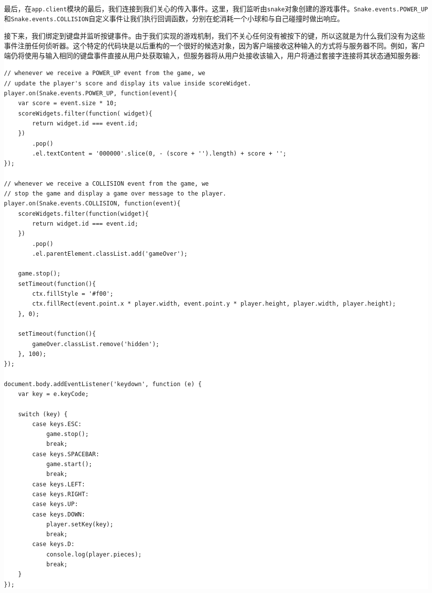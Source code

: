 最后，在`app.client`模块的最后，我们连接到我们关心的传入事件。这里，我们监听由`snake`对象创建的游戏事件。`Snake.events.POWER_UP`和`Snake.events.COLLISION`自定义事件让我们执行回调函数，分别在蛇消耗一个小球和与自己碰撞时做出响应。

接下来，我们绑定到键盘并监听按键事件。由于我们实现的游戏机制，我们不关心任何没有被按下的键，所以这就是为什么我们没有为这些事件注册任何侦听器。这个特定的代码块是以后重构的一个很好的候选对象，因为客户端接收这种输入的方式将与服务器不同。例如，客户端仍将使用与输入相同的键盘事件直接从用户处获取输入，但服务器将从用户处接收该输入，用户将通过套接字连接将其状态通知服务器:

```html
// whenever we receive a POWER_UP event from the game, we
// update the player's score and display its value inside scoreWidget.
player.on(Snake.events.POWER_UP, function(event){
    var score = event.size * 10;
    scoreWidgets.filter(function( widget){
        return widget.id === event.id;
    })
        .pop()
        .el.textContent = '000000'.slice(0, - (score + '').length) + score + '';
});

// whenever we receive a COLLISION event from the game, we
// stop the game and display a game over message to the player.
player.on(Snake.events.COLLISION, function(event){
    scoreWidgets.filter(function(widget){
        return widget.id === event.id;
    })
        .pop()
        .el.parentElement.classList.add('gameOver');

    game.stop();
    setTimeout(function(){
        ctx.fillStyle = '#f00';
        ctx.fillRect(event.point.x * player.width, event.point.y * player.height, player.width, player.height);
    }, 0);

    setTimeout(function(){
        gameOver.classList.remove('hidden');
    }, 100);
});

document.body.addEventListener('keydown', function (e) {
    var key = e.keyCode;

    switch (key) {
        case keys.ESC:
            game.stop();
            break;
        case keys.SPACEBAR:
            game.start();
            break;
        case keys.LEFT:
        case keys.RIGHT:
        case keys.UP:
        case keys.DOWN:
            player.setKey(key);
            break;
        case keys.D:
            console.log(player.pieces);
            break;
    }
});
```

